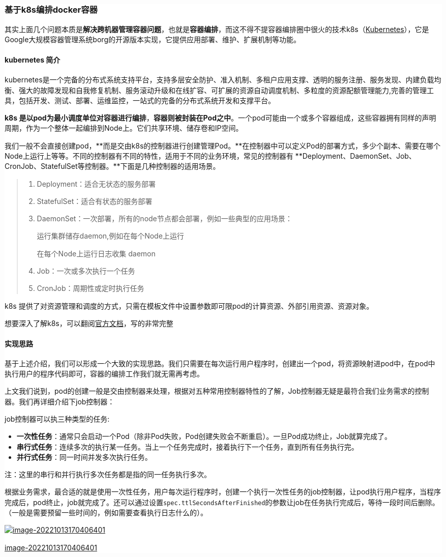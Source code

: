 ### 基于k8s编排docker容器

其实上面几个问题本质是**解决跨机器管理容器问题**，也就是**容器编排**，而这不得不提容器编排圈中很火的技术k8s（[Kubernetes](https://so.csdn.net/so/search?q=Kubernetes&spm=1001.2101.3001.7020)），它是Google大规模容器管理系统borg的开源版本实现，它提供应用部署、维护、扩展机制等功能。

#### kubernetes 简介

kubernetes是一个完备的分布式系统支持平台，支持多层安全防护、准入机制、多租户应用支撑、透明的服务注册、服务发现、内建负载均衡、强大的故障发现和自我修复机制、服务滚动升级和在线扩容、可扩展的资源自动调度机制、多粒度的资源配额管理能力,完善的管理工具，包括开发、测试、部署、运维监控，一站式的完备的分布式系统开发和支撑平台。

**k8s 是以pod为最小调度单位对容器进行编排**，**容器则被封装在Pod之中**。一个pod可能由一个或多个容器组成，这些容器拥有同样的声明周期，作为一个整体一起编排到Node上。它们共享环境、储存卷和IP空间。

我们一般不会直接创建pod，**而是交由k8s的控制器进行创建管理Pod。**在控制器中可以定义Pod的部署方式，多少个副本、需要在哪个Node上运行上等等。不同的控制器有不同的特性，适用于不同的业务环境，常见的控制器有 **Deployment、DaemonSet、Job、CronJob、StatefulSet等控制器。**下面是几种控制器的适用场景。

> 1. Deployment：适合无状态的服务部署
>
> 2. StatefulSet：适合有状态的服务部署
>
> 3. DaemonSet：一次部署，所有的node节点都会部署，例如一些典型的应用场景：
>
>    
>
>    运行集群储存daemon,例如在每个Node上运行
>
>    在每个Node上运行日志收集 daemon
>
> 4. Job：一次或多次执行一个任务
>
> 5. CronJob：周期性或定时执行任务

k8s 提供了对资源管理和调度的方式，只需在模板文件中设置参数即可限pod的计算资源、外部引用资源、资源对象。

想要深入了解k8s，可以翻阅[官方文档](https://kubernetes.io/zh-cn/docs/home/)，写的非常完整

#### 实现思路

基于上述介绍，我们可以形成一个大致的实现思路。我们只需要在每次运行用户程序时，创建出一个pod，将资源映射进pod中，在pod中执行用户的程序代码即可，容器的编排工作我们就无需再考虑。

上文我们说到，pod的创建一般是交由控制器来处理，根据对五种常用控制器特性的了解，Job控制器无疑是最符合我们业务需求的控制器。我们再详细介绍下job控制器：

job控制器可以执三种类型的任务:

- **一次性任务**：通常只会启动一个Pod（除非Pod失败，Pod创建失败会不断重启）。一旦Pod成功终止，Job就算完成了。
- **串行式任务**：连续多次的执行某一任务。当上一个任务完成时，接着执行下一个任务，直到所有任务执行完。
- **并行式任务**：同一时间并发多次执行任务。

注：这里的串行和并行执行多次任务都是指的同一任务执行多次。

根据业务需求，最合适的就是使用一次性任务，用户每次运行程序时，创建一个执行一次性任务的job控制器，让pod执行用户程序，当程序完成后，pod终止，job就完成了。还可以通过设置`spec.ttlSecondsAfterFinished`的参数让job在任务执行完成后，等待一段时间后删除。（一般是需要预留一些时间的，例如需要查看执行日志什么的）。

[![image-20221013170406401](https://mynotepicbed.oss-cn-beijing.aliyuncs.com/img/image-20221013170406401.png)](https://img.trivial.top/img/image-20221013170406401.png)

[image-20221013170406401](https://img.trivial.top/img/image-20221013170406401.png)

